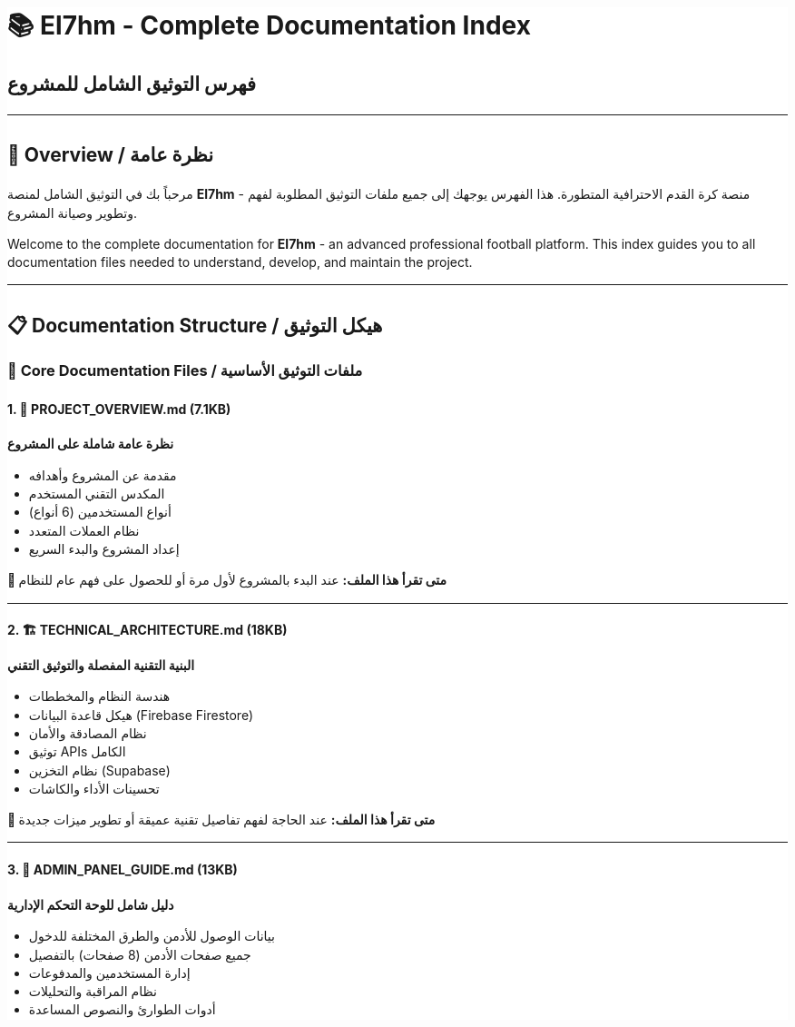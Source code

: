 # 📚 El7hm - Complete Documentation Index
## فهرس التوثيق الشامل للمشروع

---

## 🎯 Overview / نظرة عامة

مرحباً بك في التوثيق الشامل لمنصة **El7hm** - منصة كرة القدم الاحترافية المتطورة. هذا الفهرس يوجهك إلى جميع ملفات التوثيق المطلوبة لفهم وتطوير وصيانة المشروع.

Welcome to the complete documentation for **El7hm** - an advanced professional football platform. This index guides you to all documentation files needed to understand, develop, and maintain the project.

---

## 📋 Documentation Structure / هيكل التوثيق

### 🌟 **Core Documentation Files / ملفات التوثيق الأساسية**

#### 1. 📖 **PROJECT_OVERVIEW.md** (7.1KB)
**نظرة عامة شاملة على المشروع**
- مقدمة عن المشروع وأهدافه
- المكدس التقني المستخدم
- أنواع المستخدمين (6 أنواع)
- نظام العملات المتعدد
- إعداد المشروع والبدء السريع

**📍 متى تقرأ هذا الملف:** عند البدء بالمشروع لأول مرة أو للحصول على فهم عام للنظام

---

#### 2. 🏗️ **TECHNICAL_ARCHITECTURE.md** (18KB)
**البنية التقنية المفصلة والتوثيق التقني**
- هندسة النظام والمخططات
- هيكل قاعدة البيانات (Firebase Firestore)
- نظام المصادقة والأمان
- توثيق APIs الكامل
- نظام التخزين (Supabase)
- تحسينات الأداء والكاشات

**📍 متى تقرأ هذا الملف:** عند الحاجة لفهم تفاصيل تقنية عميقة أو تطوير ميزات جديدة

---

#### 3. 👑 **ADMIN_PANEL_GUIDE.md** (13KB)
**دليل شامل للوحة التحكم الإدارية**
- بيانات الوصول للأدمن والطرق المختلفة للدخول
- جميع صفحات الأدمن (8 صفحات) بالتفصيل
- إدارة المستخدمين والمدفوعات
- نظام المراقبة والتحليلات
- أدوات الطوارئ والنصوص المساعدة
